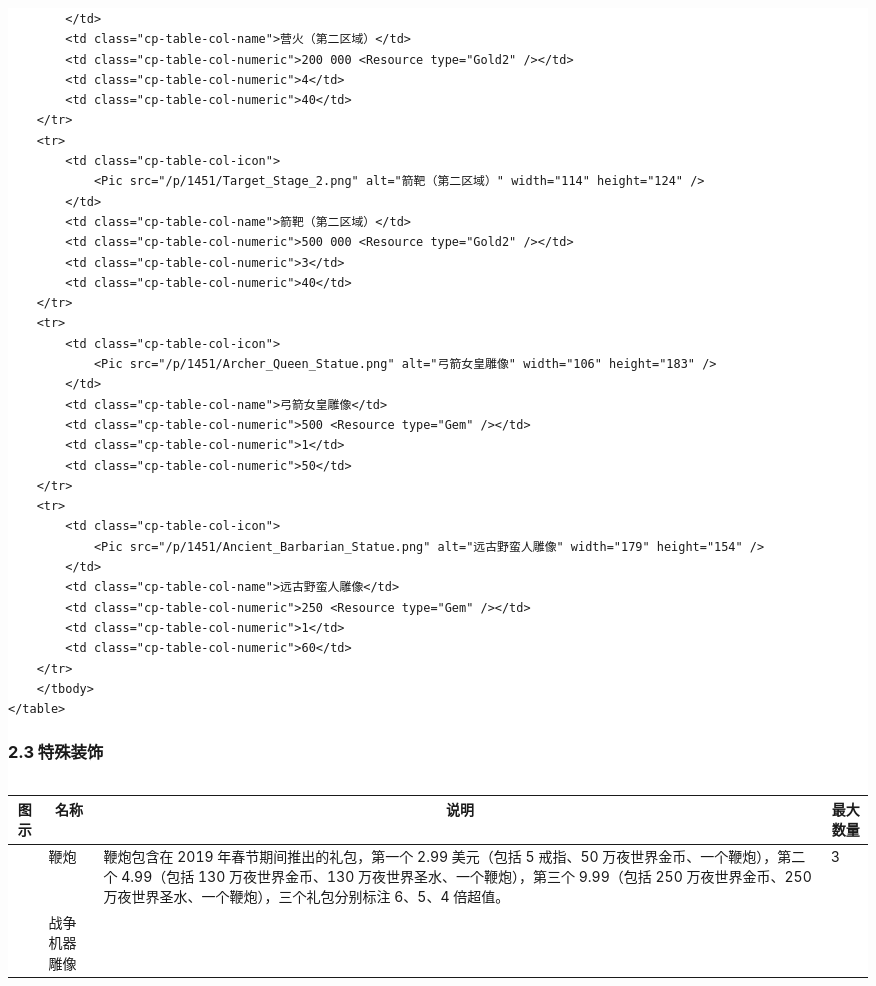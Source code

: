             </td>
            <td class="cp-table-col-name">营火（第二区域）</td>
            <td class="cp-table-col-numeric">200 000 <Resource type="Gold2" /></td>
            <td class="cp-table-col-numeric">4</td>
            <td class="cp-table-col-numeric">40</td>
        </tr>
        <tr>
            <td class="cp-table-col-icon">
                <Pic src="/p/1451/Target_Stage_2.png" alt="箭靶（第二区域）" width="114" height="124" />
            </td>
            <td class="cp-table-col-name">箭靶（第二区域）</td>
            <td class="cp-table-col-numeric">500 000 <Resource type="Gold2" /></td>
            <td class="cp-table-col-numeric">3</td>
            <td class="cp-table-col-numeric">40</td>
        </tr>
        <tr>
            <td class="cp-table-col-icon">
                <Pic src="/p/1451/Archer_Queen_Statue.png" alt="弓箭女皇雕像" width="106" height="183" />
            </td>
            <td class="cp-table-col-name">弓箭女皇雕像</td>
            <td class="cp-table-col-numeric">500 <Resource type="Gem" /></td>
            <td class="cp-table-col-numeric">1</td>
            <td class="cp-table-col-numeric">50</td>
        </tr>
        <tr>
            <td class="cp-table-col-icon">
                <Pic src="/p/1451/Ancient_Barbarian_Statue.png" alt="远古野蛮人雕像" width="179" height="154" />
            </td>
            <td class="cp-table-col-name">远古野蛮人雕像</td>
            <td class="cp-table-col-numeric">250 <Resource type="Gem" /></td>
            <td class="cp-table-col-numeric">1</td>
            <td class="cp-table-col-numeric">60</td>
        </tr>
        </tbody>
    </table>
</Table>

### 2.3 特殊装饰

<Table class="cp-deco-table-container" maxWidth="850px">
    <table>
        <thead>
        <tr>
            <th class="cp-table-col-icon">图示</th>
            <th class="cp-table-col-name">名称</th>
            <th class="cp-table-col-description">说明</th>
            <th class="cp-table-col-numeric cp-table-col-num-small">最大数量</th>
        </tr>
        </thead>
        <tbody>
        <tr>
            <td class="cp-table-col-icon">
                <Pic src="/p/1451/Festive_Firecrackers.png" alt="鞭炮" width="56" height="114" />
            </td>
            <td class="cp-table-col-name">鞭炮</td>
            <td class="cp-table-col-description">鞭炮包含在 2019 年春节期间推出的礼包，第一个 2.99 美元（包括 5 戒指、50 万夜世界金币、一个鞭炮），第二个 4.99（包括 130 万夜世界金币、130 万夜世界圣水、一个鞭炮），第三个 9.99（包括 250 万夜世界金币、250 万夜世界圣水、一个鞭炮），三个礼包分别标注 6、5、4 倍超值。</td>
            <td class="cp-table-col-numeric">3</td>
        </tr>
        <tr>
            <td class="cp-table-col-icon">
                <Pic src="/p/1451/Battle_Machine_Statue.png" alt="战争机器雕像" width="122" height="230" />
            </td>
            <td class="cp-table-col-name">战争机器雕像</td>